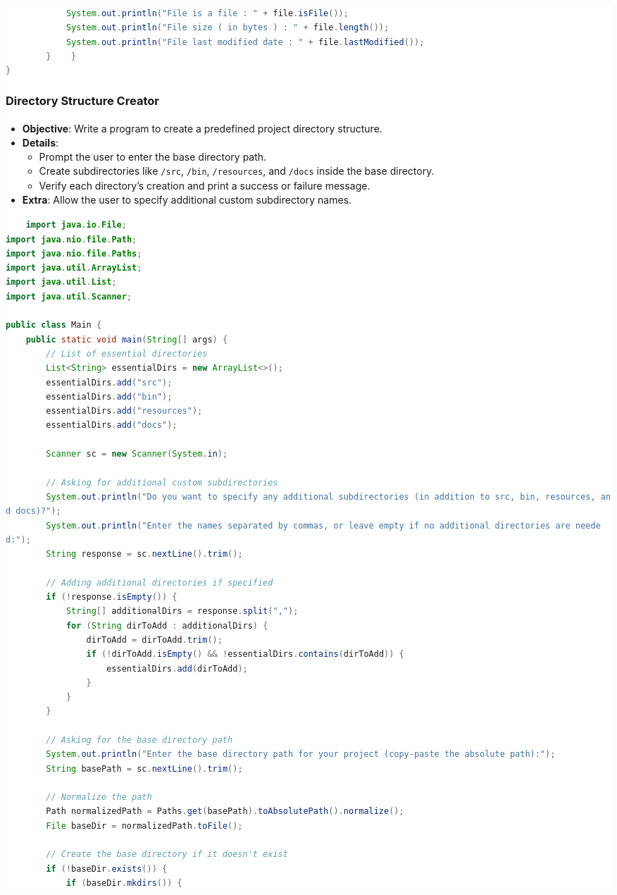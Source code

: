 ```java
            System.out.println("File is a file : " + file.isFile());  
            System.out.println("File size ( in bytes ) : " + file.length());  
            System.out.println("File last modified date : " + file.lastModified());  
        }    }  
}
```
### **Directory Structure Creator**

- **Objective**: Write a program to create a predefined project directory structure.
- **Details**:
    - Prompt the user to enter the base directory path.
    - Create subdirectories like `/src`, `/bin`, `/resources`, and `/docs` inside the base directory.
    - Verify each directory’s creation and print a success or failure message.
- **Extra**: Allow the user to specify additional custom subdirectory names.
```java
	import java.io.File;  
import java.nio.file.Path;  
import java.nio.file.Paths;  
import java.util.ArrayList;  
import java.util.List;  
import java.util.Scanner;  
  
public class Main {  
    public static void main(String[] args) {  
        // List of essential directories  
        List<String> essentialDirs = new ArrayList<>();  
        essentialDirs.add("src");  
        essentialDirs.add("bin");  
        essentialDirs.add("resources");  
        essentialDirs.add("docs");  
  
        Scanner sc = new Scanner(System.in);  
  
        // Asking for additional custom subdirectories  
        System.out.println("Do you want to specify any additional subdirectories (in addition to src, bin, resources, and docs)?");  
        System.out.println("Enter the names separated by commas, or leave empty if no additional directories are needed:");  
        String response = sc.nextLine().trim();  
  
        // Adding additional directories if specified  
        if (!response.isEmpty()) {  
            String[] additionalDirs = response.split(",");  
            for (String dirToAdd : additionalDirs) {  
                dirToAdd = dirToAdd.trim();  
                if (!dirToAdd.isEmpty() && !essentialDirs.contains(dirToAdd)) {  
                    essentialDirs.add(dirToAdd);  
                }  
            }  
        }  
  
        // Asking for the base directory path  
        System.out.println("Enter the base directory path for your project (copy-paste the absolute path):");  
        String basePath = sc.nextLine().trim();  
  
        // Normalize the path  
        Path normalizedPath = Paths.get(basePath).toAbsolutePath().normalize();  
        File baseDir = normalizedPath.toFile();  
  
        // Create the base directory if it doesn't exist  
        if (!baseDir.exists()) {  
            if (baseDir.mkdirs()) {  
```